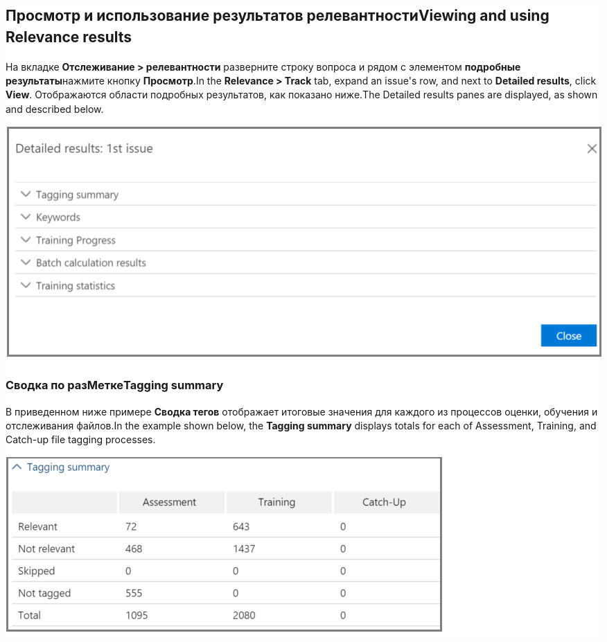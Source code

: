 ## <a name="viewing-and-using-relevance-results"></a><span data-ttu-id="ba3a0-158">Просмотр и использование результатов релевантности</span><span class="sxs-lookup"><span data-stu-id="ba3a0-158">Viewing and using Relevance results</span></span>

<span data-ttu-id="ba3a0-159">На вкладке **Отслеживание \> релевантности** разверните строку вопроса и рядом с элементом **подробные результаты**нажмите кнопку **Просмотр**.</span><span class="sxs-lookup"><span data-stu-id="ba3a0-159">In the **Relevance \> Track** tab, expand an issue's row, and next to **Detailed results**, click **View**.</span></span> <span data-ttu-id="ba3a0-160">Отображаются области подробных результатов, как показано ниже.</span><span class="sxs-lookup"><span data-stu-id="ba3a0-160">The Detailed results panes are displayed, as shown and described below.</span></span>
  
![Подробные результаты обучения для определения релевантности](media/495c04a9-ed1e-4355-8cab-c14270ca2bbb.png)
  
### <a name="tagging-summary"></a><span data-ttu-id="ba3a0-162">Сводка по разМетке</span><span class="sxs-lookup"><span data-stu-id="ba3a0-162">Tagging summary</span></span>

 <span data-ttu-id="ba3a0-163">В приведенном ниже примере **Сводка тегов** отображает итоговые значения для каждого из процессов оценки, обучения и отслеживания файлов.</span><span class="sxs-lookup"><span data-stu-id="ba3a0-163">In the example shown below, the **Tagging summary** displays totals for each of Assessment, Training, and Catch-up file tagging processes.</span></span> 
  
![Сводка по тегам на вкладке "Релевантность" > "Отслеживание"](media/0ec906fc-bc84-4245-a964-fb3ca37891db.png)
  